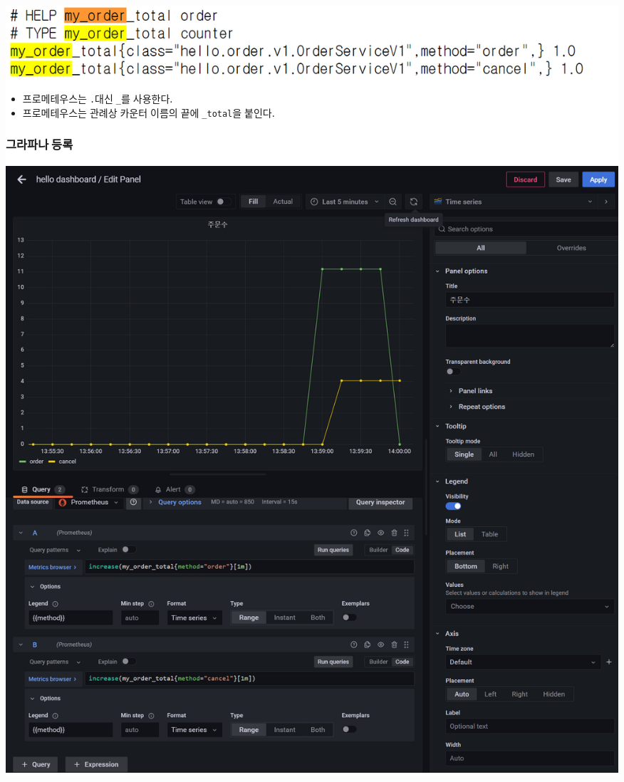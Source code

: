 ![img_16.png](image/img_16.png)

- 프로메테우스는 `.`대신 `_`를 사용한다.
- 프로메테우스는 관례상 카운터 이름의 끝에 `_total`을 붙인다.

### 그라파나 등록

![img_17.png](image/img_17.png)
